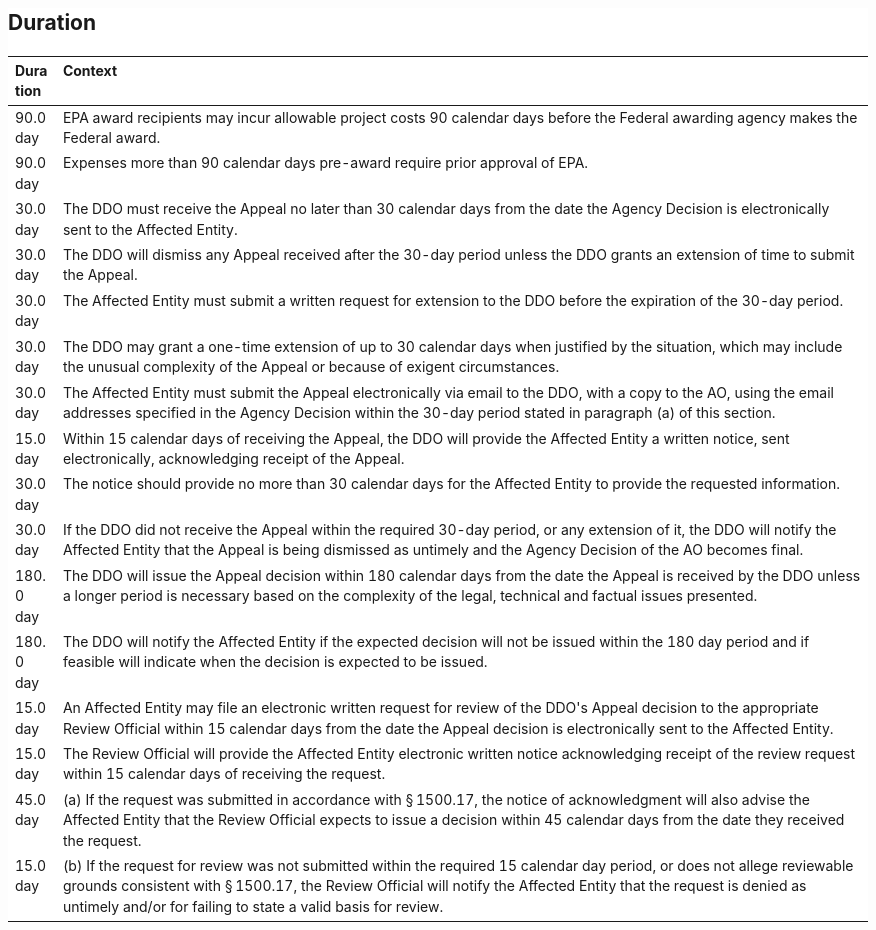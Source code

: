 
## Duration

| Duration   | Context                                                                                                                                                                                                                                                                                                                  |
|:-----------|:-------------------------------------------------------------------------------------------------------------------------------------------------------------------------------------------------------------------------------------------------------------------------------------------------------------------------|
| 90.0 day   | EPA award recipients may incur allowable project costs 90 calendar days before the Federal awarding agency makes the Federal award.                                                                                                                                                                                      |
| 90.0 day   | Expenses more than 90 calendar days pre-award require prior approval of EPA.                                                                                                                                                                                                                                             |
| 30.0 day   | The DDO must receive the Appeal no later than 30 calendar days from the date the Agency Decision is electronically sent to the Affected Entity.                                                                                                                                                                          |
| 30.0 day   | The DDO will dismiss any Appeal received after the 30-day period unless the DDO grants an extension of time to submit the Appeal.                                                                                                                                                                                        |
| 30.0 day   | The Affected Entity must submit a written request for extension to the DDO before the expiration of the 30-day period.                                                                                                                                                                                                   |
| 30.0 day   | The DDO may grant a one-time extension of up to 30 calendar days when justified by the situation, which may include the unusual complexity of the Appeal or because of exigent circumstances.                                                                                                                            |
| 30.0 day   | The Affected Entity must submit the Appeal electronically via email to the DDO, with a copy to the AO, using the email addresses specified in the Agency Decision within the 30-day period stated in paragraph (a) of this section.                                                                                      |
| 15.0 day   | Within 15 calendar days of receiving the Appeal, the DDO will provide the Affected Entity a written notice, sent electronically, acknowledging receipt of the Appeal.                                                                                                                                                    |
| 30.0 day   | The notice should provide no more than 30 calendar days for the Affected Entity to provide the requested information.                                                                                                                                                                                                    |
| 30.0 day   | If the DDO did not receive the Appeal within the required 30-day period, or any extension of it, the DDO will notify the Affected Entity that the Appeal is being dismissed as untimely and the Agency Decision of the AO becomes final.                                                                                 |
| 180.0 day  | The DDO will issue the Appeal decision within 180 calendar days from the date the Appeal is received by the DDO unless a longer period is necessary based on the complexity of the legal, technical and factual issues presented.                                                                                        |
| 180.0 day  | The DDO will notify the Affected Entity if the expected decision will not be issued within the 180 day period and if feasible will indicate when the decision is expected to be issued.                                                                                                                                  |
| 15.0 day   | An Affected Entity may file an electronic written request for review of the DDO's Appeal decision to the appropriate Review Official within 15 calendar days from the date the Appeal decision is electronically sent to the Affected Entity.                                                                            |
| 15.0 day   | The Review Official will provide the Affected Entity electronic written notice acknowledging receipt of the review request within 15 calendar days of receiving the request.                                                                                                                                             |
| 45.0 day   | (a) If the request was submitted in accordance with &#167;&#8201;1500.17, the notice of acknowledgment will also advise the Affected Entity that the Review Official expects to issue a decision within 45 calendar days from the date they received the request.                                                        |
| 15.0 day   | (b) If the request for review was not submitted within the required 15 calendar day period, or does not allege reviewable grounds consistent with &#167;&#8201;1500.17, the Review Official will notify the Affected Entity that the request is denied as untimely and/or for failing to state a valid basis for review. |
